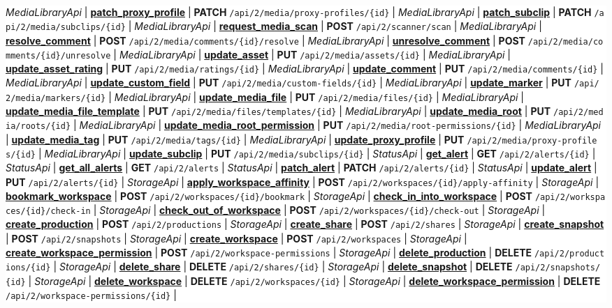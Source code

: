 *MediaLibraryApi* | [**patch_proxy_profile**](docs/MediaLibraryApi#patch_proxy_profile) | **PATCH** `/api/2/media/proxy-profiles/{id}` | 
*MediaLibraryApi* | [**patch_subclip**](docs/MediaLibraryApi#patch_subclip) | **PATCH** `/api/2/media/subclips/{id}` | 
*MediaLibraryApi* | [**request_media_scan**](docs/MediaLibraryApi#request_media_scan) | **POST** `/api/2/scanner/scan` | 
*MediaLibraryApi* | [**resolve_comment**](docs/MediaLibraryApi#resolve_comment) | **POST** `/api/2/media/comments/{id}/resolve` | 
*MediaLibraryApi* | [**unresolve_comment**](docs/MediaLibraryApi#unresolve_comment) | **POST** `/api/2/media/comments/{id}/unresolve` | 
*MediaLibraryApi* | [**update_asset**](docs/MediaLibraryApi#update_asset) | **PUT** `/api/2/media/assets/{id}` | 
*MediaLibraryApi* | [**update_asset_rating**](docs/MediaLibraryApi#update_asset_rating) | **PUT** `/api/2/media/ratings/{id}` | 
*MediaLibraryApi* | [**update_comment**](docs/MediaLibraryApi#update_comment) | **PUT** `/api/2/media/comments/{id}` | 
*MediaLibraryApi* | [**update_custom_field**](docs/MediaLibraryApi#update_custom_field) | **PUT** `/api/2/media/custom-fields/{id}` | 
*MediaLibraryApi* | [**update_marker**](docs/MediaLibraryApi#update_marker) | **PUT** `/api/2/media/markers/{id}` | 
*MediaLibraryApi* | [**update_media_file**](docs/MediaLibraryApi#update_media_file) | **PUT** `/api/2/media/files/{id}` | 
*MediaLibraryApi* | [**update_media_file_template**](docs/MediaLibraryApi#update_media_file_template) | **PUT** `/api/2/media/files/templates/{id}` | 
*MediaLibraryApi* | [**update_media_root**](docs/MediaLibraryApi#update_media_root) | **PUT** `/api/2/media/roots/{id}` | 
*MediaLibraryApi* | [**update_media_root_permission**](docs/MediaLibraryApi#update_media_root_permission) | **PUT** `/api/2/media/root-permissions/{id}` | 
*MediaLibraryApi* | [**update_media_tag**](docs/MediaLibraryApi#update_media_tag) | **PUT** `/api/2/media/tags/{id}` | 
*MediaLibraryApi* | [**update_proxy_profile**](docs/MediaLibraryApi#update_proxy_profile) | **PUT** `/api/2/media/proxy-profiles/{id}` | 
*MediaLibraryApi* | [**update_subclip**](docs/MediaLibraryApi#update_subclip) | **PUT** `/api/2/media/subclips/{id}` | 
*StatusApi* | [**get_alert**](docs/StatusApi#get_alert) | **GET** `/api/2/alerts/{id}` | 
*StatusApi* | [**get_all_alerts**](docs/StatusApi#get_all_alerts) | **GET** `/api/2/alerts` | 
*StatusApi* | [**patch_alert**](docs/StatusApi#patch_alert) | **PATCH** `/api/2/alerts/{id}` | 
*StatusApi* | [**update_alert**](docs/StatusApi#update_alert) | **PUT** `/api/2/alerts/{id}` | 
*StorageApi* | [**apply_workspace_affinity**](docs/StorageApi#apply_workspace_affinity) | **POST** `/api/2/workspaces/{id}/apply-affinity` | 
*StorageApi* | [**bookmark_workspace**](docs/StorageApi#bookmark_workspace) | **POST** `/api/2/workspaces/{id}/bookmark` | 
*StorageApi* | [**check_in_into_workspace**](docs/StorageApi#check_in_into_workspace) | **POST** `/api/2/workspaces/{id}/check-in` | 
*StorageApi* | [**check_out_of_workspace**](docs/StorageApi#check_out_of_workspace) | **POST** `/api/2/workspaces/{id}/check-out` | 
*StorageApi* | [**create_production**](docs/StorageApi#create_production) | **POST** `/api/2/productions` | 
*StorageApi* | [**create_share**](docs/StorageApi#create_share) | **POST** `/api/2/shares` | 
*StorageApi* | [**create_snapshot**](docs/StorageApi#create_snapshot) | **POST** `/api/2/snapshots` | 
*StorageApi* | [**create_workspace**](docs/StorageApi#create_workspace) | **POST** `/api/2/workspaces` | 
*StorageApi* | [**create_workspace_permission**](docs/StorageApi#create_workspace_permission) | **POST** `/api/2/workspace-permissions` | 
*StorageApi* | [**delete_production**](docs/StorageApi#delete_production) | **DELETE** `/api/2/productions/{id}` | 
*StorageApi* | [**delete_share**](docs/StorageApi#delete_share) | **DELETE** `/api/2/shares/{id}` | 
*StorageApi* | [**delete_snapshot**](docs/StorageApi#delete_snapshot) | **DELETE** `/api/2/snapshots/{id}` | 
*StorageApi* | [**delete_workspace**](docs/StorageApi#delete_workspace) | **DELETE** `/api/2/workspaces/{id}` | 
*StorageApi* | [**delete_workspace_permission**](docs/StorageApi#delete_workspace_permission) | **DELETE** `/api/2/workspace-permissions/{id}` | 